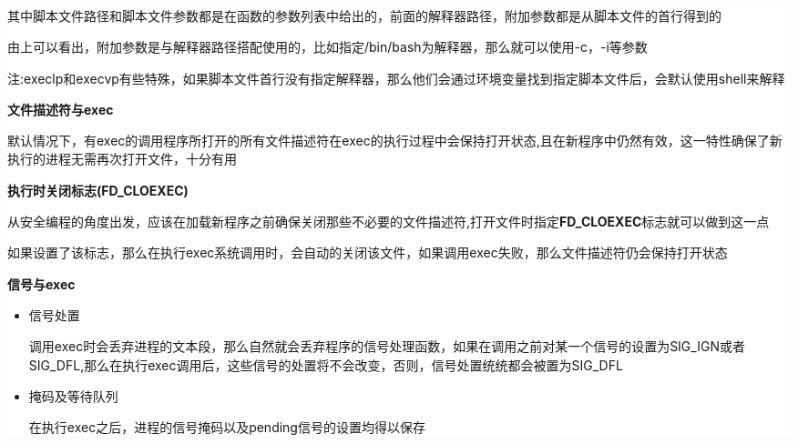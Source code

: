   其中脚本文件路径和脚本文件参数都是在函数的参数列表中给出的，前面的解释器路径，附加参数都是从脚本文件的首行得到的

  由上可以看出，附加参数是与解释器路径搭配使用的，比如指定/bin/bash为解释器，那么就可以使用-c，-i等参数

  注:execlp和execvp有些特殊，如果脚本文件首行没有指定解释器，那么他们会通过环境变量找到指定脚本文件后，会默认使用shell来解释

**文件描述符与exec**

默认情况下，有exec的调用程序所打开的所有文件描述符在exec的执行过程中会保持打开状态,且在新程序中仍然有效，这一特性确保了新执行的进程无需再次打开文件，十分有用

**执行时关闭标志(FD_CLOEXEC)**

从安全编程的角度出发，应该在加载新程序之前确保关闭那些不必要的文件描述符,打开文件时指定**FD_CLOEXEC**标志就可以做到这一点

如果设置了该标志，那么在执行exec系统调用时，会自动的关闭该文件，如果调用exec失败，那么文件描述符仍会保持打开状态

**信号与exec**

- 信号处置

  调用exec时会丢弃进程的文本段，那么自然就会丢弃程序的信号处理函数，如果在调用之前对某一个信号的设置为SIG_IGN或者SIG_DFL,那么在执行exec调用后，这些信号的处置将不会改变，否则，信号处置统统都会被置为SIG_DFL

- 掩码及等待队列

  在执行exec之后，进程的信号掩码以及pending信号的设置均得以保存



